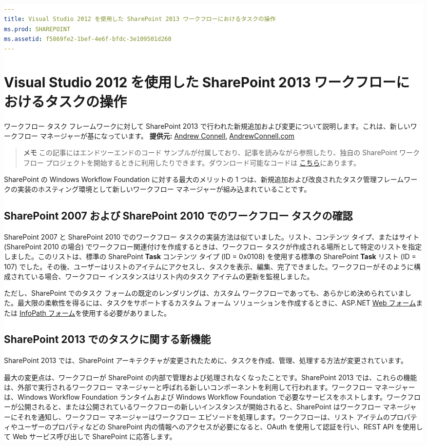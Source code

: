 ```yaml
---
title: Visual Studio 2012 を使用した SharePoint 2013 ワークフローにおけるタスクの操作
ms.prod: SHAREPOINT
ms.assetid: f5869fe2-1bef-4e6f-bfdc-3e109501d260
---
```



# Visual Studio 2012 を使用した SharePoint 2013 ワークフローにおけるタスクの操作
ワークフロー タスク フレームワークに対して SharePoint 2013 で行われた新規追加および変更について説明します。これは、新しいワークフロー マネージャーが基になっています。 
 **提供元:** [Andrew Connell](http://social.msdn.microsoft.com/profile/andrew%20connell%20%5bmvp%5d/),  [AndrewConnell.com](http://www.andrewconnell.com)
  
    
    


  
    
    

> **メモ**
> この記事にはエンドツーエンドのコード サンプルが付属しており、記事を読みながら参照したり、独自の SharePoint ワークフロー プロジェクトを開始するときに利用したりできます。ダウンロード可能なコードは [こちら](http://assets.andrewconnell.com/media/Default/Downloads/SP2013Wf-CustomTasks.zip)にあります。 
  
    
    


  
    
    
SharePoint の Windows Workflow Foundation に対する最大のメリットの 1 つは、新規追加および改良されたタスク管理フレームワークの実装のホスティング環境として新しいワークフロー マネージャーが組み込まれていることです。
## SharePoint 2007 および SharePoint 2010 でのワークフロー タスクの確認

SharePoint 2007 と SharePoint 2010 でのワークフロー タスクの実装方法は似ていました。リスト、コンテンツ タイプ、またはサイト (SharePoint 2010 の場合) でワークフロー関連付けを作成するときは、ワークフロー タスクが作成される場所として特定のリストを指定しました。このリストは、標準の SharePoint **Task** コンテンツ タイプ (ID = 0x0108) を使用する標準の SharePoint **Task** リスト (ID = 107) でした。その後、ユーザーはリストのアイテムにアクセスし、タスクを表示、編集、完了できました。ワークフローがそのように構成されている場合、ワークフロー インスタンスはリスト内のタスク アイテムの更新を監視しました。
  
    
    
ただし、SharePoint でのタスク フォームの既定のレンダリングは、カスタム ワークフローであっても、あらかじめ決められていました。最大限の柔軟性を得るには、タスクをサポートするカスタム フォーム ソリューションを作成するときに、ASP.NET [Web フォーム](http://www.asp.net/web-forms)または  [InfoPath フォーム](http://msdn.microsoft.com/ja-jp/library/ms540731%28v=office.14%29.aspx)を使用する必要がありました。
  
    
    

## SharePoint 2013 でのタスクに関する新機能

SharePoint 2013 では、SharePoint アーキテクチャが変更されたために、タスクを作成、管理、処理する方法が変更されています。
  
    
    
最大の変更点は、ワークフローが SharePoint の内部で管理および処理されなくなったことです。SharePoint 2013 では、これらの機能は、外部で実行されるワークフロー マネージャーと呼ばれる新しいコンポーネントを利用して行われます。ワークフロー マネージャーは、Windows Workflow Foundation ランタイムおよび Windows Workflow Foundation で必要なサービスをホストします。ワークフローが公開されると、または公開されているワークフローの新しいインスタンスが開始されると、SharePoint はワークフロー マネージャーにそれを通知し、ワークフロー マネージャーはワークフロー エピソードを処理します。ワークフローは、リスト アイテムのプロパティやユーザーのプロパティなどの SharePoint 内の情報へのアクセスが必要になると、OAuth を使用して認証を行い、REST API を使用して Web サービス呼び出しで SharePoint に応答します。
  